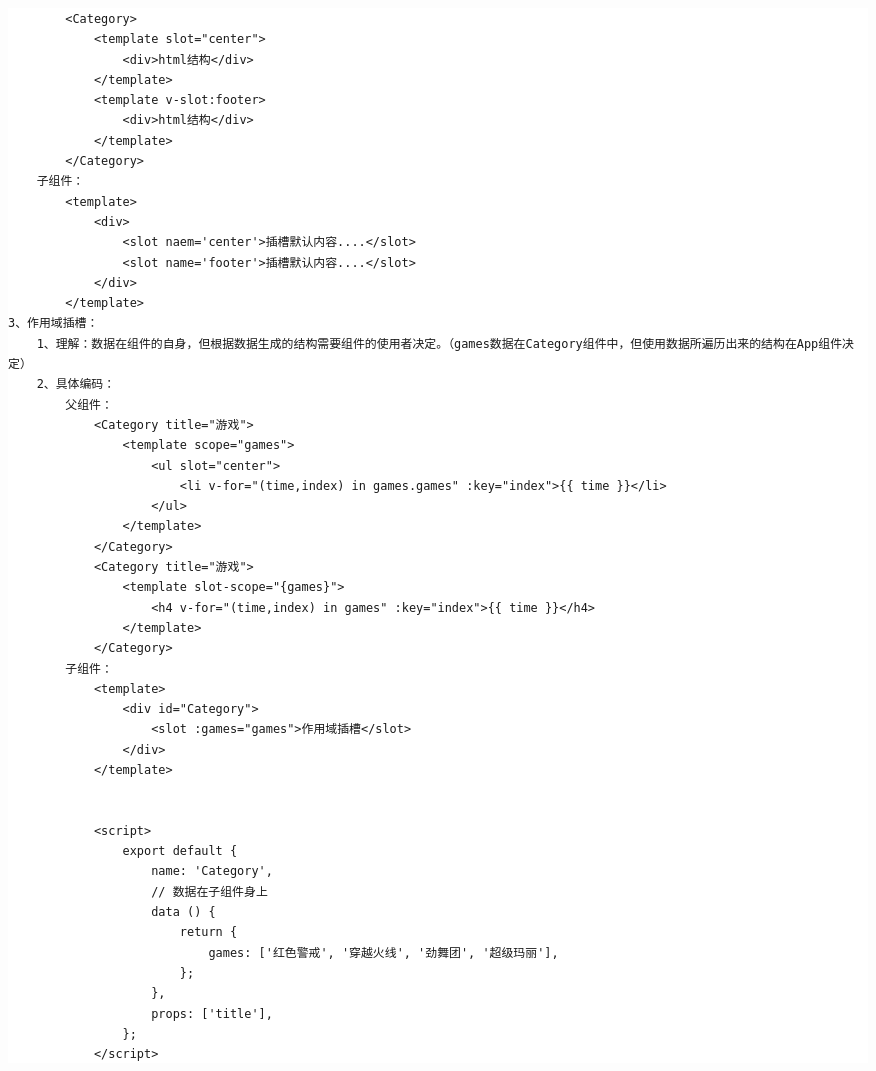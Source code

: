             <Category>
                <template slot="center">
                    <div>html结构</div>
                </template>
                <template v-slot:footer>
                    <div>html结构</div>
                </template>
            </Category>
        子组件：
            <template>
                <div>
                    <slot naem='center'>插槽默认内容....</slot>
                    <slot name='footer'>插槽默认内容....</slot>
                </div>
            </template>
    3、作用域插槽：
        1、理解：数据在组件的自身，但根据数据生成的结构需要组件的使用者决定。（games数据在Category组件中，但使用数据所遍历出来的结构在App组件决定）
        2、具体编码：
            父组件：
                <Category title="游戏">
                    <template scope="games">
                        <ul slot="center">
                            <li v-for="(time,index) in games.games" :key="index">{{ time }}</li>
                        </ul>
                    </template>
                </Category>
                <Category title="游戏">
                    <template slot-scope="{games}">
                        <h4 v-for="(time,index) in games" :key="index">{{ time }}</h4>
                    </template>
                </Category>
            子组件：
                <template>
                    <div id="Category">
                        <slot :games="games">作用域插槽</slot>
                    </div>
                </template>


                <script>
                    export default {
                        name: 'Category',
                        // 数据在子组件身上
                        data () {
                            return {
                                games: ['红色警戒', '穿越火线', '劲舞团', '超级玛丽'],
                            };
                        },
                        props: ['title'],
                    };
                </script>

